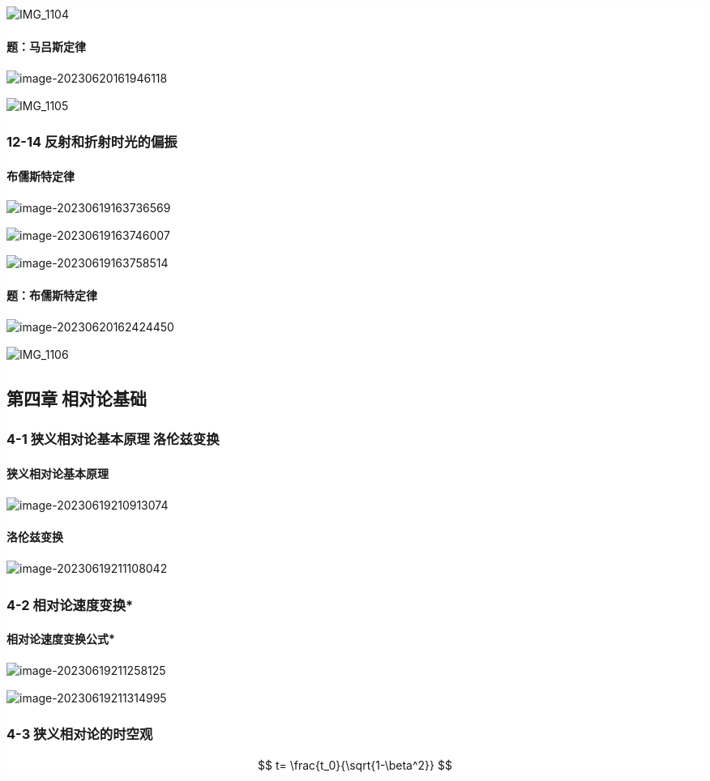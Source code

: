 ![IMG_1104](https://media.opennet.top/i/2023/06/20/64915f640114c.png)

#### 题：马吕斯定律

![image-20230620161946118](https://media.opennet.top/i/2023/06/20/649161249d533.png)

![IMG_1105](https://media.opennet.top/i/2023/06/20/649161453d783.png)

### 12-14 反射和折射时光的偏振

#### 布儒斯特定律

![image-20230619163736569](https://media.opennet.top/i/2023/06/19/649013d263fff.png)

![image-20230619163746007](https://media.opennet.top/i/2023/06/19/649013dc11525.png)

![image-20230619163758514](https://media.opennet.top/i/2023/06/19/649013e84b060.png)

#### 题：布儒斯特定律

![image-20230620162424450](https://media.opennet.top/i/2023/06/20/6491623ab1d36.png)

![IMG_1106](https://media.opennet.top/i/2023/06/20/64916242f255a.png)

## 第四章 相对论基础

### 4-1 狭义相对论基本原理 洛伦兹变换

#### 狭义相对论基本原理

![image-20230619210913074](https://media.opennet.top/i/2023/06/19/6490537b3197c.png)

#### 洛伦兹变换

![image-20230619211108042](https://media.opennet.top/i/2023/06/19/649053ee0072e.png)

### 4-2 相对论速度变换*

#### 相对论速度变换公式*

![image-20230619211258125](https://media.opennet.top/i/2023/06/19/6490545bba4b4.png)

![image-20230619211314995](https://media.opennet.top/i/2023/06/19/6490546c8570d.png)

### 4-3 狭义相对论的时空观

$$
t= \frac{t_0}{\sqrt{1-\beta^2}}
$$
